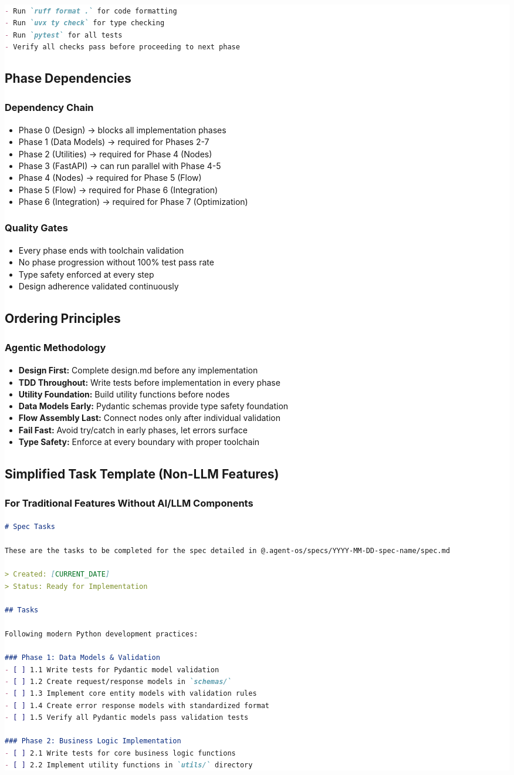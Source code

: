 ```markdown
- Run `ruff format .` for code formatting  
- Run `uvx ty check` for type checking
- Run `pytest` for all tests
- Verify all checks pass before proceeding to next phase
```

## Phase Dependencies

### Dependency Chain
- Phase 0 (Design) → blocks all implementation phases
- Phase 1 (Data Models) → required for Phases 2-7
- Phase 2 (Utilities) → required for Phase 4 (Nodes)
- Phase 3 (FastAPI) → can run parallel with Phase 4-5
- Phase 4 (Nodes) → required for Phase 5 (Flow)
- Phase 5 (Flow) → required for Phase 6 (Integration)
- Phase 6 (Integration) → required for Phase 7 (Optimization)

### Quality Gates
- Every phase ends with toolchain validation
- No phase progression without 100% test pass rate
- Type safety enforced at every step
- Design adherence validated continuously

## Ordering Principles

### Agentic Methodology
- **Design First:** Complete design.md before any implementation
- **TDD Throughout:** Write tests before implementation in every phase
- **Utility Foundation:** Build utility functions before nodes
- **Data Models Early:** Pydantic schemas provide type safety foundation
- **Flow Assembly Last:** Connect nodes only after individual validation
- **Fail Fast:** Avoid try/catch in early phases, let errors surface
- **Type Safety:** Enforce at every boundary with proper toolchain

## Simplified Task Template (Non-LLM Features)

### For Traditional Features Without AI/LLM Components

```markdown
# Spec Tasks

These are the tasks to be completed for the spec detailed in @.agent-os/specs/YYYY-MM-DD-spec-name/spec.md

> Created: [CURRENT_DATE]
> Status: Ready for Implementation

## Tasks

Following modern Python development practices:

### Phase 1: Data Models & Validation
- [ ] 1.1 Write tests for Pydantic model validation
- [ ] 1.2 Create request/response models in `schemas/`
- [ ] 1.3 Implement core entity models with validation rules
- [ ] 1.4 Create error response models with standardized format
- [ ] 1.5 Verify all Pydantic models pass validation tests

### Phase 2: Business Logic Implementation
- [ ] 2.1 Write tests for core business logic functions
- [ ] 2.2 Implement utility functions in `utils/` directory
```